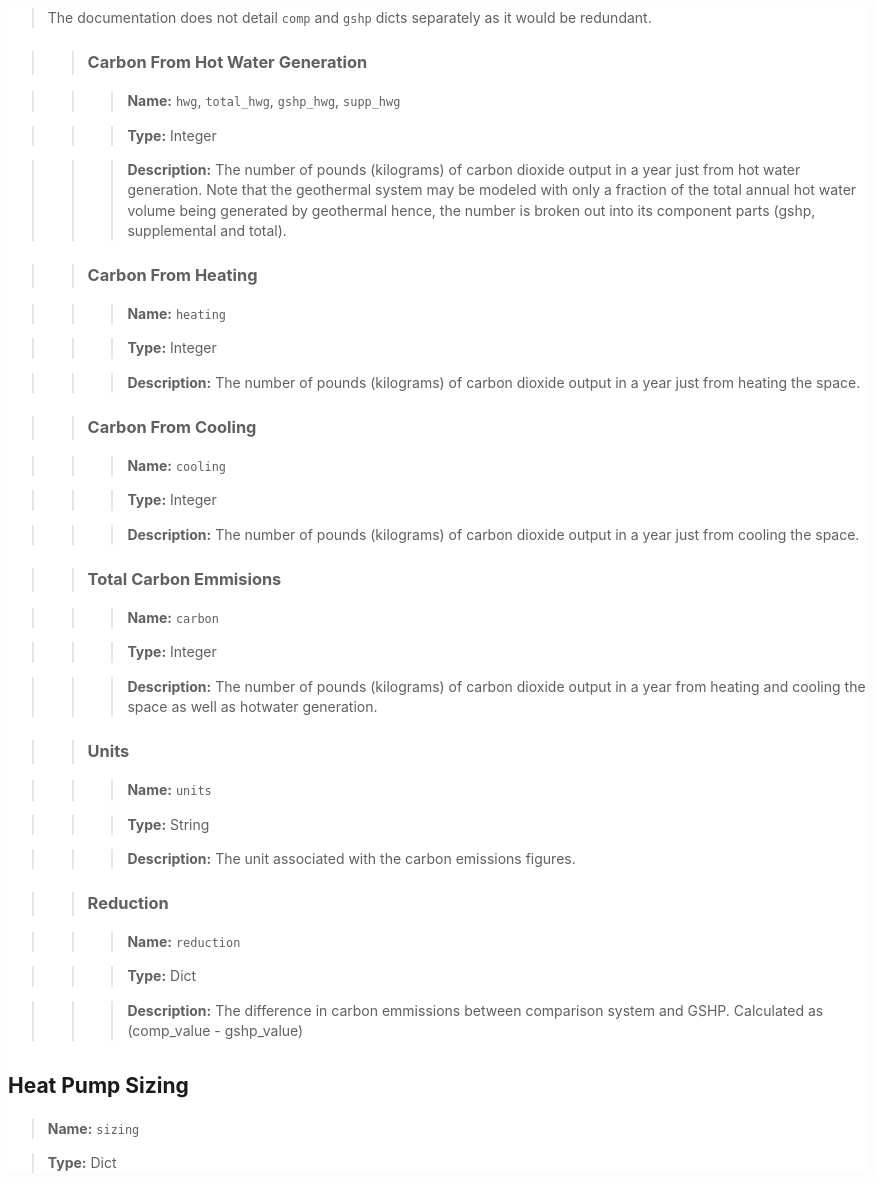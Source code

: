 > The documentation does not detail `comp` and `gshp` dicts separately as it would be redundant.

>> ### Carbon From Hot Water Generation

>>> **Name:** `hwg`, `total_hwg`, `gshp_hwg`, `supp_hwg`

>>> **Type:** Integer

>>> **Description:** The number of pounds (kilograms) of carbon dioxide output in a year just from hot water generation. Note that the geothermal system may be modeled with only a fraction of the total annual hot water volume being generated by geothermal hence, the number is broken out into its component parts (gshp, supplemental and total).

>> ### Carbon From Heating

>>> **Name:** `heating`

>>> **Type:** Integer

>>> **Description:** The number of pounds (kilograms) of carbon dioxide output in a year just from heating the space.

>> ### Carbon From Cooling

>>> **Name:** `cooling`

>>> **Type:** Integer

>>> **Description:** The number of pounds (kilograms) of carbon dioxide output in a year just from cooling the space.

>> ### Total Carbon Emmisions

>>> **Name:** `carbon`

>>> **Type:** Integer

>>> **Description:** The number of pounds (kilograms) of carbon dioxide output in a year from heating and cooling the space as well as hotwater generation.

>> ### Units

>>> **Name:** `units`

>>> **Type:** String

>>> **Description:** The unit associated with the carbon emissions figures.

>> ### Reduction

>>> **Name:** `reduction`

>>> **Type:** Dict

>>> **Description:** The difference in carbon emmissions between comparison system and GSHP. Calculated as (comp_value - gshp_value)

## Heat Pump Sizing

> **Name:** `sizing`

> **Type:** Dict
